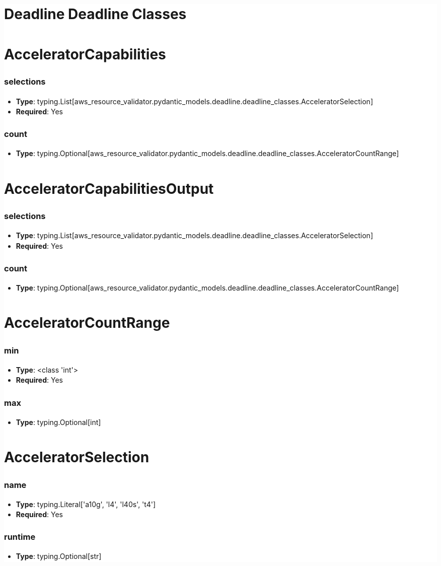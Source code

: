 # Deadline Deadline Classes

# AcceleratorCapabilities

### selections
- **Type**: typing.List[aws_resource_validator.pydantic_models.deadline.deadline_classes.AcceleratorSelection]
- **Required**: Yes

### count
- **Type**: typing.Optional[aws_resource_validator.pydantic_models.deadline.deadline_classes.AcceleratorCountRange]


# AcceleratorCapabilitiesOutput

### selections
- **Type**: typing.List[aws_resource_validator.pydantic_models.deadline.deadline_classes.AcceleratorSelection]
- **Required**: Yes

### count
- **Type**: typing.Optional[aws_resource_validator.pydantic_models.deadline.deadline_classes.AcceleratorCountRange]


# AcceleratorCountRange

### min
- **Type**: <class 'int'>
- **Required**: Yes

### max
- **Type**: typing.Optional[int]


# AcceleratorSelection

### name
- **Type**: typing.Literal['a10g', 'l4', 'l40s', 't4']
- **Required**: Yes

### runtime
- **Type**: typing.Optional[str]
